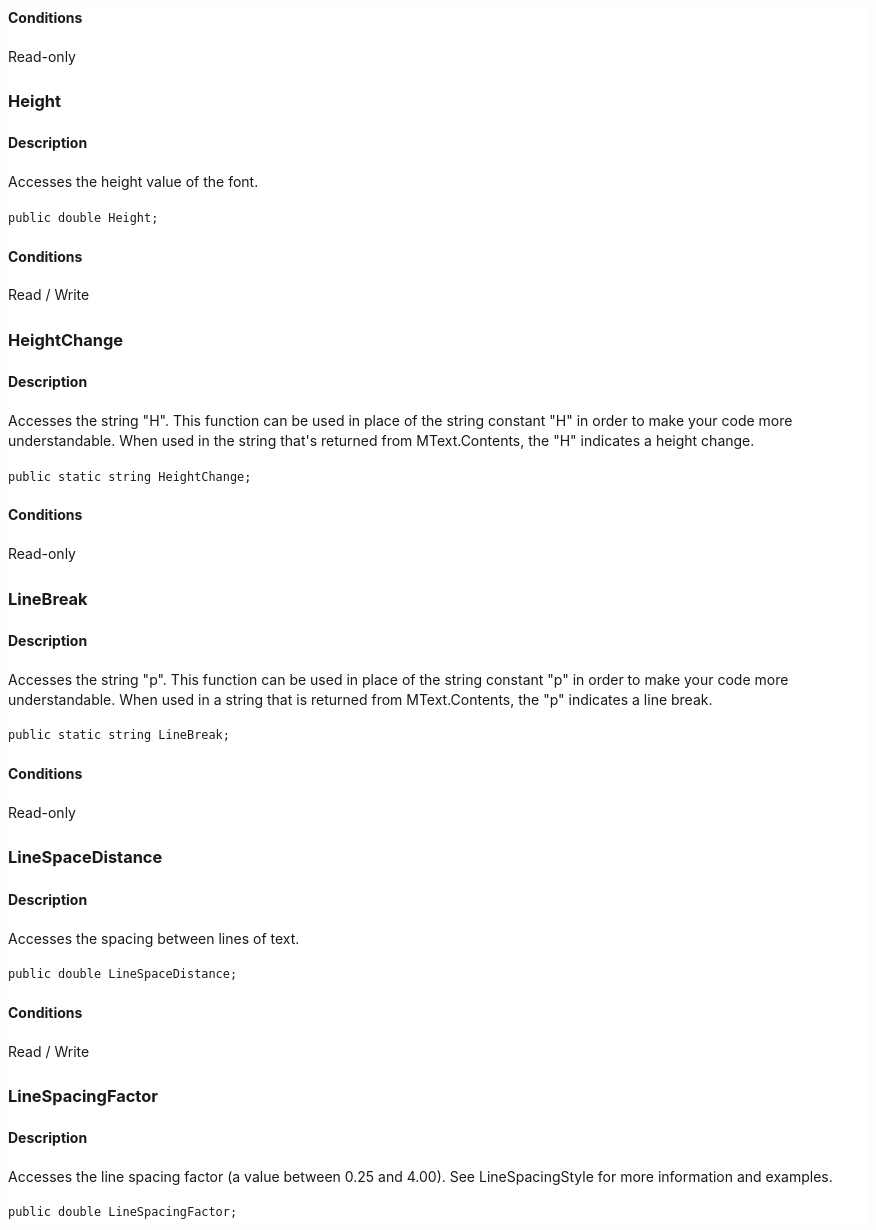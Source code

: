#### Conditions
Read-only
### Height

#### Description
Accesses the height value of the font.
```text
public double Height;
```

#### Conditions
Read / Write
### HeightChange

#### Description
Accesses the string "H". This function can be used in place of the string constant "H" in order to make your code more understandable. When used in the string that's returned from MText.Contents, the "H" indicates a height change.
```text
public static string HeightChange;
```

#### Conditions
Read-only
### LineBreak

#### Description
Accesses the string "p". This function can be used in place of the string constant "p" in order to make your code more understandable. When used in a string that is returned from MText.Contents, the "p" indicates a line break.
```text
public static string LineBreak;
```

#### Conditions
Read-only
### LineSpaceDistance

#### Description
Accesses the spacing between lines of text.
```text
public double LineSpaceDistance;
```

#### Conditions
Read / Write
### LineSpacingFactor

#### Description
Accesses the line spacing factor (a value between 0.25 and 4.00). See LineSpacingStyle for more information and examples.
```text
public double LineSpacingFactor;
```
